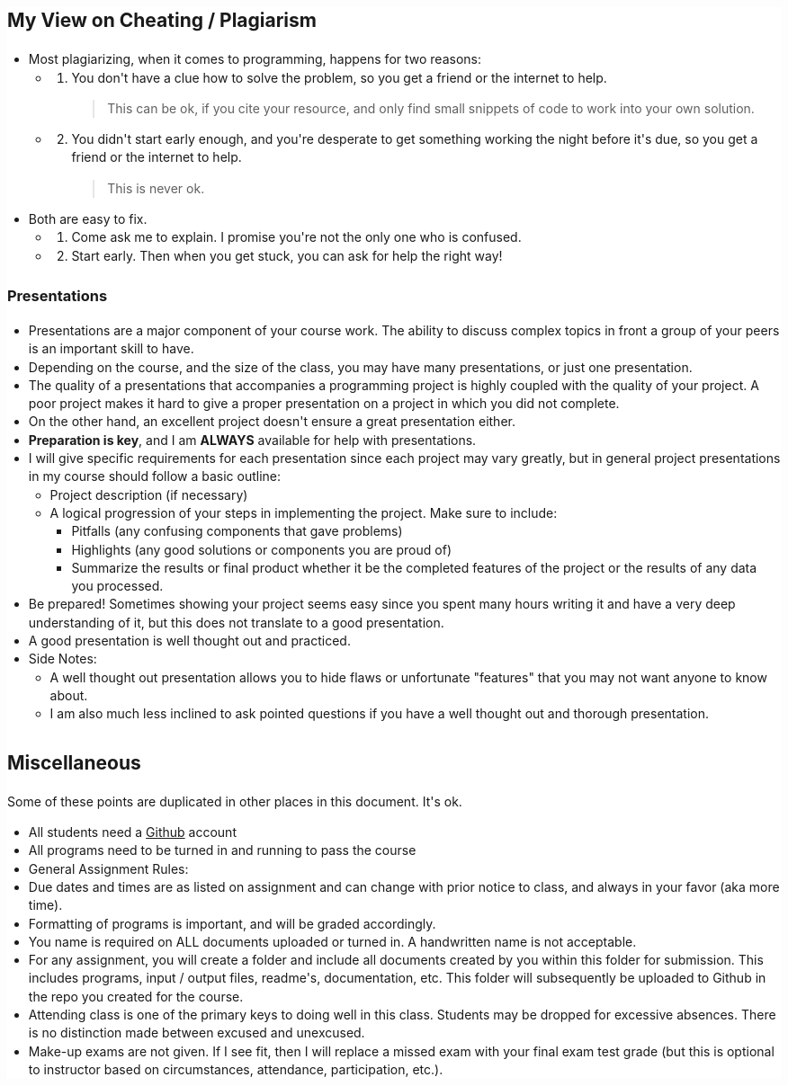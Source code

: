 ## My View on Cheating / Plagiarism

- Most plagiarizing, when it comes to programming, happens for two reasons:
  - 1. You don't have a clue how to solve the problem, so you get a friend or the internet to help.
       > This can be ok, if you cite your resource, and only find small snippets of code to work into your own solution.
  - 2. You didn't start early enough, and you're desperate to get something working the night before it's due, so you get a friend or the internet to help.
       > This is never ok.
- Both are easy to fix.
  - 1. Come ask me to explain. I promise you're not the only one who is confused.
  - 2. Start early. Then when you get stuck, you can ask for help the right way!

### Presentations

- Presentations are a major component of your course work. The ability to discuss complex topics in front a group of your peers is an important skill to have.
- Depending on the course, and the size of the class, you may have many presentations, or just one presentation.
- The quality of a presentations that accompanies a programming project is highly coupled with the quality of your project. A poor project makes it hard to give a proper presentation on a project in which you did not complete.
- On the other hand, an excellent project doesn't ensure a great presentation either.
- **Preparation is key**, and I am **ALWAYS** available for help with presentations.
- I will give specific requirements for each presentation since each project may vary greatly, but in general project presentations in my course should follow a basic outline:
  - Project description (if necessary)
  - A logical progression of your steps in implementing the project. Make sure to include:
    - Pitfalls (any confusing components that gave problems)
    - Highlights (any good solutions or components you are proud of)
    - Summarize the results or final product whether it be the completed features of the project or the results of any data you processed.
- Be prepared! Sometimes showing your project seems easy since you spent many hours writing it and have a very deep understanding of it, but this does not translate to a good presentation.
- A good presentation is well thought out and practiced.
- Side Notes:
  - A well thought out presentation allows you to hide flaws or unfortunate "features" that you may not want anyone to know about.
  - I am also much less inclined to ask pointed questions if you have a well thought out and thorough presentation.

## Miscellaneous

Some of these points are duplicated in other places in this document. It's ok.

- All students need a [Github](http://github.com) account
- All programs need to be turned in and running to pass the course
- General Assignment Rules:
- Due dates and times are as listed on assignment and can change with prior notice to class, and always in your favor (aka more time).
- Formatting of programs is important, and will be graded accordingly.
- You name is required on ALL documents uploaded or turned in. A handwritten name is not acceptable.
- For any assignment, you will create a folder and include all documents created by you within this folder for submission. This includes programs, input / output files, readme's, documentation, etc. This folder will subsequently be uploaded to Github in the repo you created for the course.
- Attending class is one of the primary keys to doing well in this class. Students may be dropped for excessive absences. There is no distinction made between excused and unexcused.
- Make-up exams are not given. If I see fit, then I will replace a missed exam with your final exam test grade (but this is optional to instructor based on circumstances, attendance, participation, etc.).